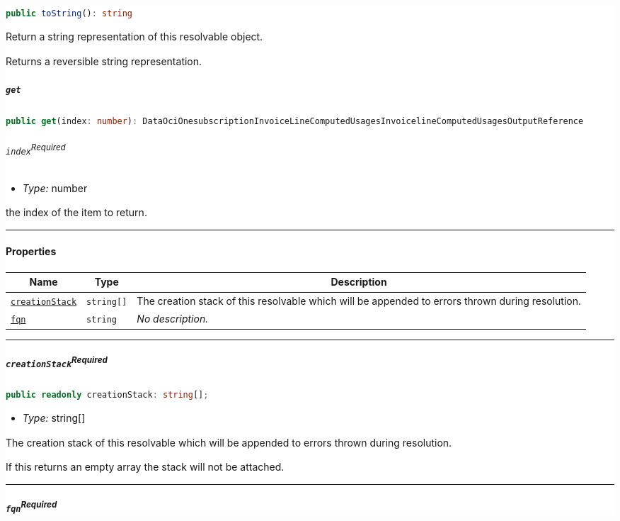 ```typescript
public toString(): string
```

Return a string representation of this resolvable object.

Returns a reversible string representation.

##### `get` <a name="get" id="rhizo-co-terraform-provider-oci.dataOciOnesubscriptionInvoiceLineComputedUsages.DataOciOnesubscriptionInvoiceLineComputedUsagesInvoicelineComputedUsagesList.get"></a>

```typescript
public get(index: number): DataOciOnesubscriptionInvoiceLineComputedUsagesInvoicelineComputedUsagesOutputReference
```

###### `index`<sup>Required</sup> <a name="index" id="rhizo-co-terraform-provider-oci.dataOciOnesubscriptionInvoiceLineComputedUsages.DataOciOnesubscriptionInvoiceLineComputedUsagesInvoicelineComputedUsagesList.get.parameter.index"></a>

- *Type:* number

the index of the item to return.

---


#### Properties <a name="Properties" id="Properties"></a>

| **Name** | **Type** | **Description** |
| --- | --- | --- |
| <code><a href="#rhizo-co-terraform-provider-oci.dataOciOnesubscriptionInvoiceLineComputedUsages.DataOciOnesubscriptionInvoiceLineComputedUsagesInvoicelineComputedUsagesList.property.creationStack">creationStack</a></code> | <code>string[]</code> | The creation stack of this resolvable which will be appended to errors thrown during resolution. |
| <code><a href="#rhizo-co-terraform-provider-oci.dataOciOnesubscriptionInvoiceLineComputedUsages.DataOciOnesubscriptionInvoiceLineComputedUsagesInvoicelineComputedUsagesList.property.fqn">fqn</a></code> | <code>string</code> | *No description.* |

---

##### `creationStack`<sup>Required</sup> <a name="creationStack" id="rhizo-co-terraform-provider-oci.dataOciOnesubscriptionInvoiceLineComputedUsages.DataOciOnesubscriptionInvoiceLineComputedUsagesInvoicelineComputedUsagesList.property.creationStack"></a>

```typescript
public readonly creationStack: string[];
```

- *Type:* string[]

The creation stack of this resolvable which will be appended to errors thrown during resolution.

If this returns an empty array the stack will not be attached.

---

##### `fqn`<sup>Required</sup> <a name="fqn" id="rhizo-co-terraform-provider-oci.dataOciOnesubscriptionInvoiceLineComputedUsages.DataOciOnesubscriptionInvoiceLineComputedUsagesInvoicelineComputedUsagesList.property.fqn"></a>
